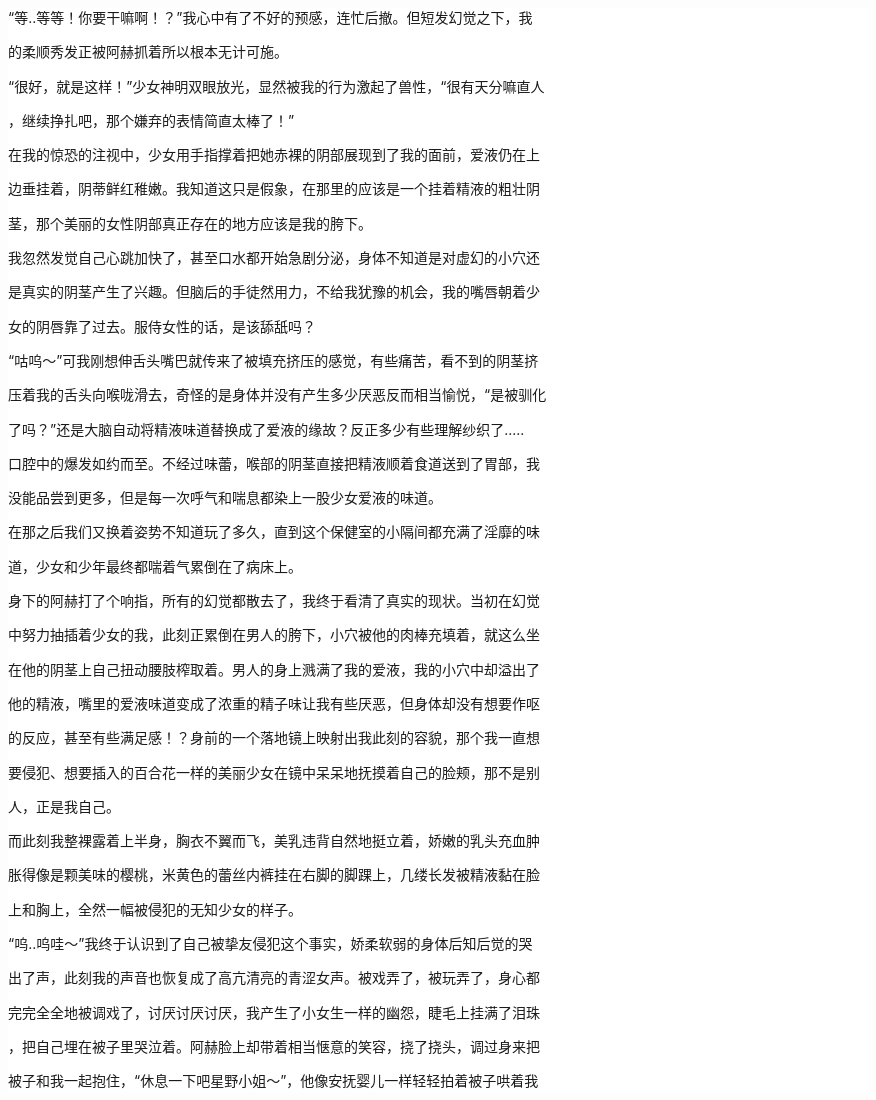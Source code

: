 “等..等等！你要干嘛啊！？”我心中有了不好的预感，连忙后撤。但短发幻觉之下，我

的柔顺秀发正被阿赫抓着所以根本无计可施。

“很好，就是这样！”少女神明双眼放光，显然被我的行为激起了兽性，“很有天分嘛直人

，继续挣扎吧，那个嫌弃的表情简直太棒了！”

在我的惊恐的注视中，少女用手指撑着把她赤裸的阴部展现到了我的面前，爱液仍在上

边垂挂着，阴蒂鲜红稚嫩。我知道这只是假象，在那里的应该是一个挂着精液的粗壮阴

茎，那个美丽的女性阴部真正存在的地方应该是我的胯下。

我忽然发觉自己心跳加快了，甚至口水都开始急剧分泌，身体不知道是对虚幻的小穴还

是真实的阴茎产生了兴趣。但脑后的手徒然用力，不给我犹豫的机会，我的嘴唇朝着少

女的阴唇靠了过去。服侍女性的话，是该舔舐吗？

“咕呜～”可我刚想伸舌头嘴巴就传来了被填充挤压的感觉，有些痛苦，看不到的阴茎挤

压着我的舌头向喉咙滑去，奇怪的是身体并没有产生多少厌恶反而相当愉悦，“是被驯化

了吗？”还是大脑自动将精液味道替换成了爱液的缘故？反正多少有些理解纱织了.....

口腔中的爆发如约而至。不经过味蕾，喉部的阴茎直接把精液顺着食道送到了胃部，我

没能品尝到更多，但是每一次呼气和喘息都染上一股少女爱液的味道。

在那之后我们又换着姿势不知道玩了多久，直到这个保健室的小隔间都充满了淫靡的味

道，少女和少年最终都喘着气累倒在了病床上。

身下的阿赫打了个响指，所有的幻觉都散去了，我终于看清了真实的现状。当初在幻觉

中努力抽插着少女的我，此刻正累倒在男人的胯下，小穴被他的肉棒充填着，就这么坐

在他的阴茎上自己扭动腰肢榨取着。男人的身上溅满了我的爱液，我的小穴中却溢出了

他的精液，嘴里的爱液味道变成了浓重的精子味让我有些厌恶，但身体却没有想要作呕

的反应，甚至有些满足感！？身前的一个落地镜上映射出我此刻的容貌，那个我一直想

要侵犯、想要插入的百合花一样的美丽少女在镜中呆呆地抚摸着自己的脸颊，那不是别

人，正是我自己。

而此刻我整裸露着上半身，胸衣不翼而飞，美乳违背自然地挺立着，娇嫩的乳头充血肿

胀得像是颗美味的樱桃，米黄色的蕾丝内裤挂在右脚的脚踝上，几缕长发被精液黏在脸

上和胸上，全然一幅被侵犯的无知少女的样子。



“呜..呜哇～”我终于认识到了自己被挚友侵犯这个事实，娇柔软弱的身体后知后觉的哭

出了声，此刻我的声音也恢复成了高亢清亮的青涩女声。被戏弄了，被玩弄了，身心都

完完全全地被调戏了，讨厌讨厌讨厌，我产生了小女生一样的幽怨，睫毛上挂满了泪珠

，把自己埋在被子里哭泣着。阿赫脸上却带着相当惬意的笑容，挠了挠头，调过身来把

被子和我一起抱住，“休息一下吧星野小姐～”，他像安抚婴儿一样轻轻拍着被子哄着我
